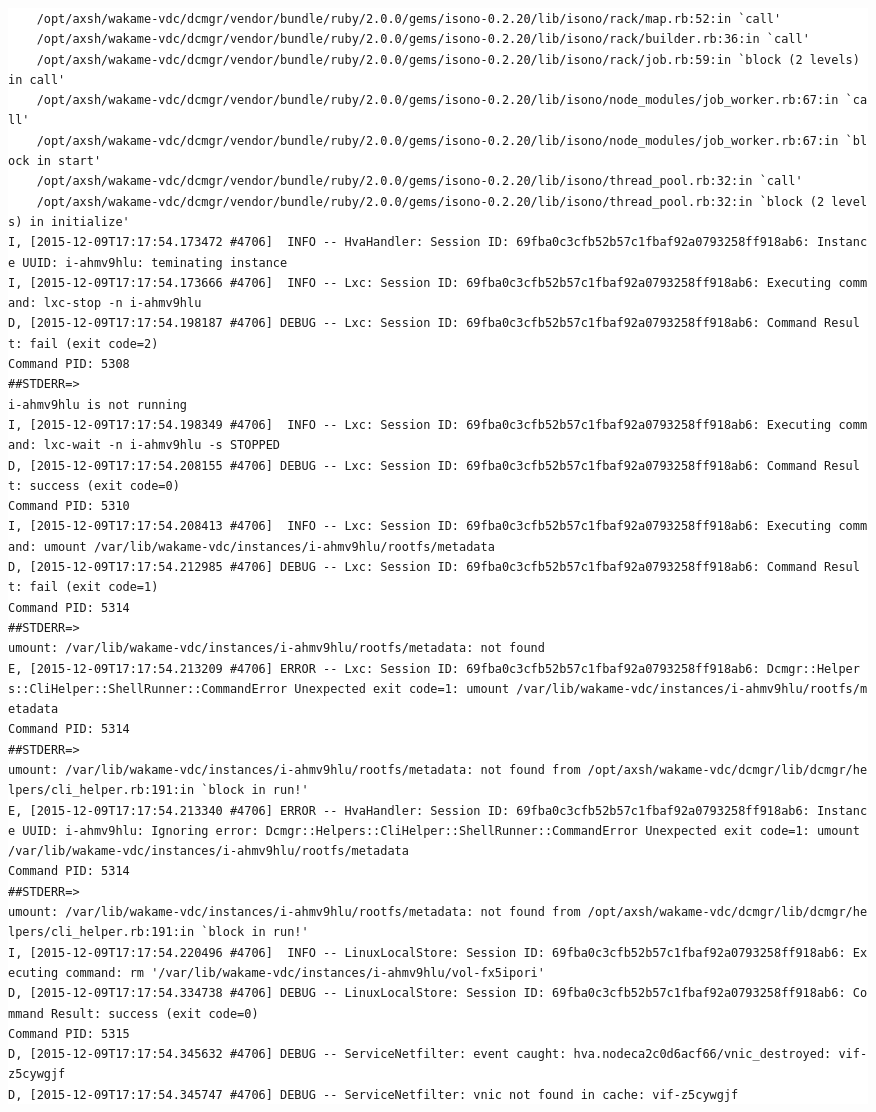     	/opt/axsh/wakame-vdc/dcmgr/vendor/bundle/ruby/2.0.0/gems/isono-0.2.20/lib/isono/rack/map.rb:52:in `call'
    	/opt/axsh/wakame-vdc/dcmgr/vendor/bundle/ruby/2.0.0/gems/isono-0.2.20/lib/isono/rack/builder.rb:36:in `call'
    	/opt/axsh/wakame-vdc/dcmgr/vendor/bundle/ruby/2.0.0/gems/isono-0.2.20/lib/isono/rack/job.rb:59:in `block (2 levels) in call'
    	/opt/axsh/wakame-vdc/dcmgr/vendor/bundle/ruby/2.0.0/gems/isono-0.2.20/lib/isono/node_modules/job_worker.rb:67:in `call'
    	/opt/axsh/wakame-vdc/dcmgr/vendor/bundle/ruby/2.0.0/gems/isono-0.2.20/lib/isono/node_modules/job_worker.rb:67:in `block in start'
    	/opt/axsh/wakame-vdc/dcmgr/vendor/bundle/ruby/2.0.0/gems/isono-0.2.20/lib/isono/thread_pool.rb:32:in `call'
    	/opt/axsh/wakame-vdc/dcmgr/vendor/bundle/ruby/2.0.0/gems/isono-0.2.20/lib/isono/thread_pool.rb:32:in `block (2 levels) in initialize'
    I, [2015-12-09T17:17:54.173472 #4706]  INFO -- HvaHandler: Session ID: 69fba0c3cfb52b57c1fbaf92a0793258ff918ab6: Instance UUID: i-ahmv9hlu: teminating instance
    I, [2015-12-09T17:17:54.173666 #4706]  INFO -- Lxc: Session ID: 69fba0c3cfb52b57c1fbaf92a0793258ff918ab6: Executing command: lxc-stop -n i-ahmv9hlu
    D, [2015-12-09T17:17:54.198187 #4706] DEBUG -- Lxc: Session ID: 69fba0c3cfb52b57c1fbaf92a0793258ff918ab6: Command Result: fail (exit code=2)
    Command PID: 5308
    ##STDERR=>
    i-ahmv9hlu is not running
    I, [2015-12-09T17:17:54.198349 #4706]  INFO -- Lxc: Session ID: 69fba0c3cfb52b57c1fbaf92a0793258ff918ab6: Executing command: lxc-wait -n i-ahmv9hlu -s STOPPED
    D, [2015-12-09T17:17:54.208155 #4706] DEBUG -- Lxc: Session ID: 69fba0c3cfb52b57c1fbaf92a0793258ff918ab6: Command Result: success (exit code=0)
    Command PID: 5310
    I, [2015-12-09T17:17:54.208413 #4706]  INFO -- Lxc: Session ID: 69fba0c3cfb52b57c1fbaf92a0793258ff918ab6: Executing command: umount /var/lib/wakame-vdc/instances/i-ahmv9hlu/rootfs/metadata
    D, [2015-12-09T17:17:54.212985 #4706] DEBUG -- Lxc: Session ID: 69fba0c3cfb52b57c1fbaf92a0793258ff918ab6: Command Result: fail (exit code=1)
    Command PID: 5314
    ##STDERR=>
    umount: /var/lib/wakame-vdc/instances/i-ahmv9hlu/rootfs/metadata: not found
    E, [2015-12-09T17:17:54.213209 #4706] ERROR -- Lxc: Session ID: 69fba0c3cfb52b57c1fbaf92a0793258ff918ab6: Dcmgr::Helpers::CliHelper::ShellRunner::CommandError Unexpected exit code=1: umount /var/lib/wakame-vdc/instances/i-ahmv9hlu/rootfs/metadata
    Command PID: 5314
    ##STDERR=>
    umount: /var/lib/wakame-vdc/instances/i-ahmv9hlu/rootfs/metadata: not found from /opt/axsh/wakame-vdc/dcmgr/lib/dcmgr/helpers/cli_helper.rb:191:in `block in run!'
    E, [2015-12-09T17:17:54.213340 #4706] ERROR -- HvaHandler: Session ID: 69fba0c3cfb52b57c1fbaf92a0793258ff918ab6: Instance UUID: i-ahmv9hlu: Ignoring error: Dcmgr::Helpers::CliHelper::ShellRunner::CommandError Unexpected exit code=1: umount /var/lib/wakame-vdc/instances/i-ahmv9hlu/rootfs/metadata
    Command PID: 5314
    ##STDERR=>
    umount: /var/lib/wakame-vdc/instances/i-ahmv9hlu/rootfs/metadata: not found from /opt/axsh/wakame-vdc/dcmgr/lib/dcmgr/helpers/cli_helper.rb:191:in `block in run!'
    I, [2015-12-09T17:17:54.220496 #4706]  INFO -- LinuxLocalStore: Session ID: 69fba0c3cfb52b57c1fbaf92a0793258ff918ab6: Executing command: rm '/var/lib/wakame-vdc/instances/i-ahmv9hlu/vol-fx5ipori'
    D, [2015-12-09T17:17:54.334738 #4706] DEBUG -- LinuxLocalStore: Session ID: 69fba0c3cfb52b57c1fbaf92a0793258ff918ab6: Command Result: success (exit code=0)
    Command PID: 5315
    D, [2015-12-09T17:17:54.345632 #4706] DEBUG -- ServiceNetfilter: event caught: hva.nodeca2c0d6acf66/vnic_destroyed: vif-z5cywgjf
    D, [2015-12-09T17:17:54.345747 #4706] DEBUG -- ServiceNetfilter: vnic not found in cache: vif-z5cywgjf
